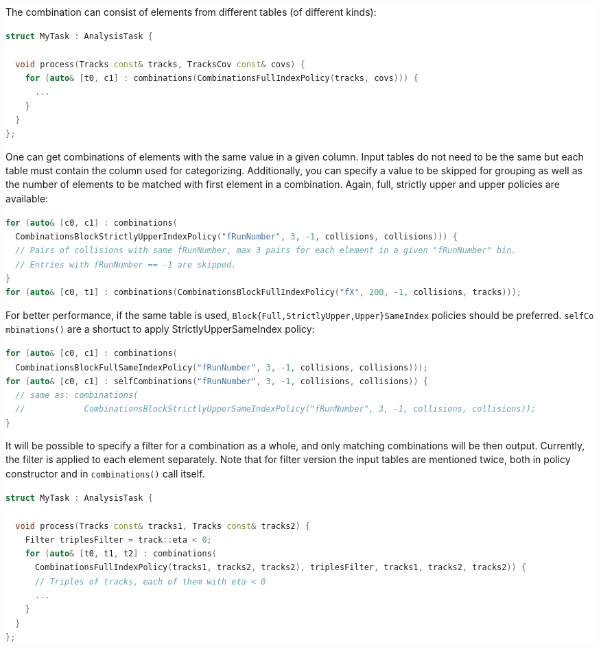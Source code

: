 The combination can consist of elements from different tables (of different kinds):

```cpp
struct MyTask : AnalysisTask {

  void process(Tracks const& tracks, TracksCov const& covs) {
    for (auto& [t0, c1] : combinations(CombinationsFullIndexPolicy(tracks, covs))) {
      ...
    }
  }
};
```

One can get combinations of elements with the same value in a given column. Input tables do not need to be the same but each table must contain the column used for categorizing. Additionally, you can specify a value to be skipped for grouping as well as the number of elements to be matched with first element in a combination. Again, full, strictly upper and upper policies are available:

```cpp
for (auto& [c0, c1] : combinations(
  CombinationsBlockStrictlyUpperIndexPolicy("fRunNumber", 3, -1, collisions, collisions))) {
  // Pairs of collisions with same fRunNumber, max 3 pairs for each element in a given "fRunNumber" bin.
  // Entries with fRunNumber == -1 are skipped.
}
for (auto& [c0, t1] : combinations(CombinationsBlockFullIndexPolicy("fX", 200, -1, collisions, tracks)));
```

For better performance, if the same table is used, `Block{Full,StrictlyUpper,Upper}SameIndex` policies should be preferred. `selfCombinations()` are a shortuct to apply StrictlyUpperSameIndex policy:

```cpp
for (auto& [c0, c1] : combinations(
  CombinationsBlockFullSameIndexPolicy("fRunNumber", 3, -1, collisions, collisions)));
for (auto& [c0, c1] : selfCombinations("fRunNumber", 3, -1, collisions, collisions)) {
  // same as: combinations(
  //            CombinationsBlockStrictlyUpperSameIndexPolicy("fRunNumber", 3, -1, collisions, collisions));
}
```

It will be possible to specify a filter for a combination as a whole, and only matching combinations will be then output. Currently, the filter is applied to each element separately. Note that for filter version the input tables are mentioned twice, both in policy constructor and in `combinations()` call itself.

```cpp
struct MyTask : AnalysisTask {

  void process(Tracks const& tracks1, Tracks const& tracks2) {
    Filter triplesFilter = track::eta < 0;
    for (auto& [t0, t1, t2] : combinations(
      CombinationsFullIndexPolicy(tracks1, tracks2, tracks2), triplesFilter, tracks1, tracks2, tracks2)) {
      // Triples of tracks, each of them with eta < 0
      ...
    }
  }
};
```
